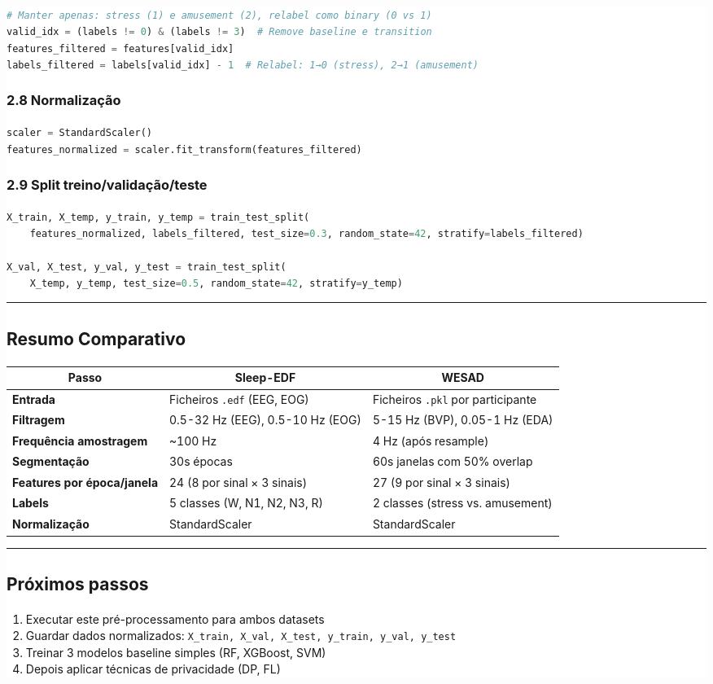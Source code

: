 ```python
# Manter apenas: stress (1) e amusement (2), relabel como binary (0 vs 1)
valid_idx = (labels != 0) & (labels != 3)  # Remove baseline e transition
features_filtered = features[valid_idx]
labels_filtered = labels[valid_idx] - 1  # Relabel: 1→0 (stress), 2→1 (amusement)
```

### 2.8 Normalização

```python
scaler = StandardScaler()
features_normalized = scaler.fit_transform(features_filtered)
```

### 2.9 Split treino/validação/teste

```python
X_train, X_temp, y_train, y_temp = train_test_split(
    features_normalized, labels_filtered, test_size=0.3, random_state=42, stratify=labels_filtered)

X_val, X_test, y_val, y_test = train_test_split(
    X_temp, y_temp, test_size=0.5, random_state=42, stratify=y_temp)
```

---

## Resumo Comparativo

| Passo | Sleep-EDF | WESAD |
|-------|-----------|-------|
| **Entrada** | Ficheiros `.edf` (EEG, EOG) | Ficheiros `.pkl` por participante |
| **Filtragem** | 0.5-32 Hz (EEG), 0.5-10 Hz (EOG) | 5-15 Hz (BVP), 0.05-1 Hz (EDA) |
| **Frequência amostragem** | ~100 Hz | 4 Hz (após resample) |
| **Segmentação** | 30s épocas | 60s janelas com 50% overlap |
| **Features por época/janela** | 24 (8 por sinal × 3 sinais) | 27 (9 por sinal × 3 sinais) |
| **Labels** | 5 classes (W, N1, N2, N3, R) | 2 classes (stress vs. amusement) |
| **Normalização** | StandardScaler | StandardScaler |

---

## Próximos passos

1. Executar este pré-processamento para ambos datasets
2. Guardar dados normalizados: `X_train, X_val, X_test, y_train, y_val, y_test`
3. Treinar 3 modelos baseline simples (RF, XGBoost, SVM)
4. Depois aplicar técnicas de privacidade (DP, FL)